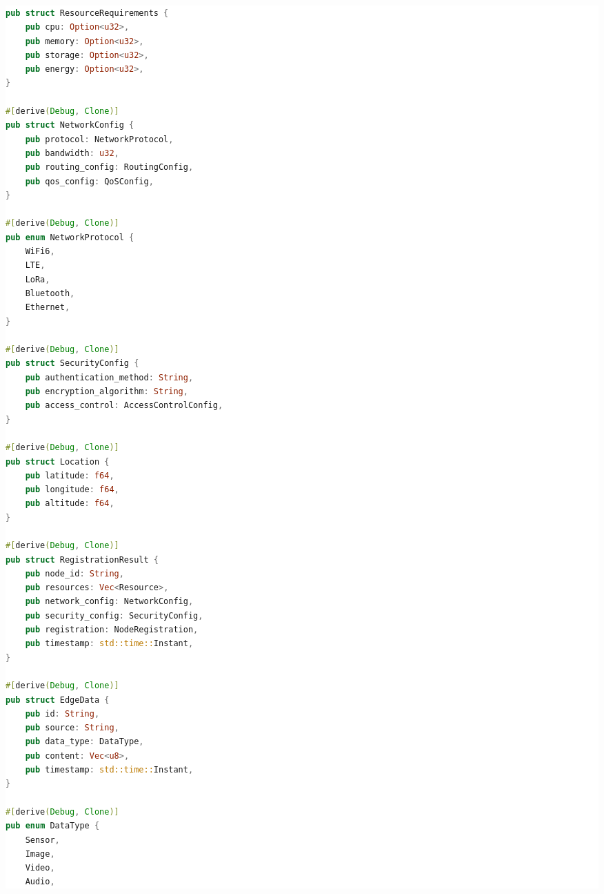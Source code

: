 ```rust
pub struct ResourceRequirements {
    pub cpu: Option<u32>,
    pub memory: Option<u32>,
    pub storage: Option<u32>,
    pub energy: Option<u32>,
}

#[derive(Debug, Clone)]
pub struct NetworkConfig {
    pub protocol: NetworkProtocol,
    pub bandwidth: u32,
    pub routing_config: RoutingConfig,
    pub qos_config: QoSConfig,
}

#[derive(Debug, Clone)]
pub enum NetworkProtocol {
    WiFi6,
    LTE,
    LoRa,
    Bluetooth,
    Ethernet,
}

#[derive(Debug, Clone)]
pub struct SecurityConfig {
    pub authentication_method: String,
    pub encryption_algorithm: String,
    pub access_control: AccessControlConfig,
}

#[derive(Debug, Clone)]
pub struct Location {
    pub latitude: f64,
    pub longitude: f64,
    pub altitude: f64,
}

#[derive(Debug, Clone)]
pub struct RegistrationResult {
    pub node_id: String,
    pub resources: Vec<Resource>,
    pub network_config: NetworkConfig,
    pub security_config: SecurityConfig,
    pub registration: NodeRegistration,
    pub timestamp: std::time::Instant,
}

#[derive(Debug, Clone)]
pub struct EdgeData {
    pub id: String,
    pub source: String,
    pub data_type: DataType,
    pub content: Vec<u8>,
    pub timestamp: std::time::Instant,
}

#[derive(Debug, Clone)]
pub enum DataType {
    Sensor,
    Image,
    Video,
    Audio,
```